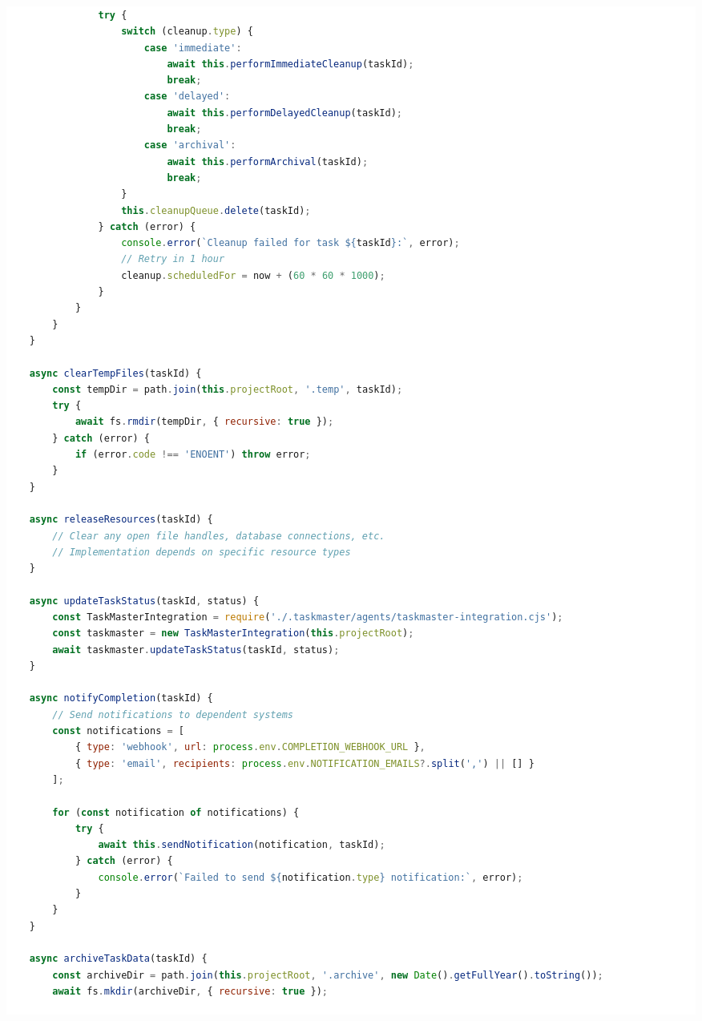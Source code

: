 ```javascript
                try {
                    switch (cleanup.type) {
                        case 'immediate':
                            await this.performImmediateCleanup(taskId);
                            break;
                        case 'delayed':
                            await this.performDelayedCleanup(taskId);
                            break;
                        case 'archival':
                            await this.performArchival(taskId);
                            break;
                    }
                    this.cleanupQueue.delete(taskId);
                } catch (error) {
                    console.error(`Cleanup failed for task ${taskId}:`, error);
                    // Retry in 1 hour
                    cleanup.scheduledFor = now + (60 * 60 * 1000);
                }
            }
        }
    }
    
    async clearTempFiles(taskId) {
        const tempDir = path.join(this.projectRoot, '.temp', taskId);
        try {
            await fs.rmdir(tempDir, { recursive: true });
        } catch (error) {
            if (error.code !== 'ENOENT') throw error;
        }
    }
    
    async releaseResources(taskId) {
        // Clear any open file handles, database connections, etc.
        // Implementation depends on specific resource types
    }
    
    async updateTaskStatus(taskId, status) {
        const TaskMasterIntegration = require('./.taskmaster/agents/taskmaster-integration.cjs');
        const taskmaster = new TaskMasterIntegration(this.projectRoot);
        await taskmaster.updateTaskStatus(taskId, status);
    }
    
    async notifyCompletion(taskId) {
        // Send notifications to dependent systems
        const notifications = [
            { type: 'webhook', url: process.env.COMPLETION_WEBHOOK_URL },
            { type: 'email', recipients: process.env.NOTIFICATION_EMAILS?.split(',') || [] }
        ];
        
        for (const notification of notifications) {
            try {
                await this.sendNotification(notification, taskId);
            } catch (error) {
                console.error(`Failed to send ${notification.type} notification:`, error);
            }
        }
    }
    
    async archiveTaskData(taskId) {
        const archiveDir = path.join(this.projectRoot, '.archive', new Date().getFullYear().toString());
        await fs.mkdir(archiveDir, { recursive: true });
        
```